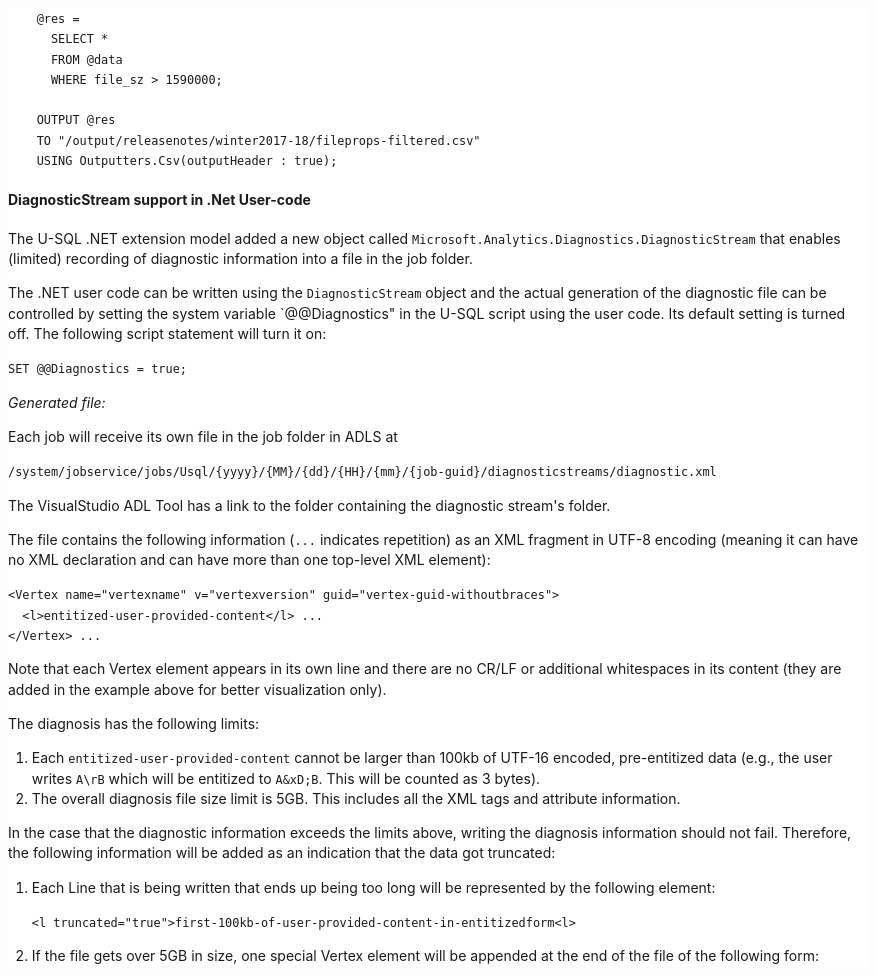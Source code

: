         @res =
          SELECT *
          FROM @data
          WHERE file_sz > 1590000;

        OUTPUT @res
        TO "/output/releasenotes/winter2017-18/fileprops-filtered.csv"
        USING Outputters.Csv(outputHeader : true);

#### DiagnosticStream support in .Net User-code

The U-SQL .NET extension model added a new object called `Microsoft.Analytics.Diagnostics.DiagnosticStream` that enables (limited)  recording of diagnostic information into a file in the job folder. 

The .NET user code can be written using the `DiagnosticStream` object and the actual generation of the diagnostic file can be controlled by setting the system variable `@@Diagnostics" in the U-SQL script using the user code. Its default setting is turned off. The following script statement will turn it on:

    SET @@Diagnostics = true;

_Generated file:_

Each job will receive its own file in the job folder in ADLS at

`/system/jobservice/jobs/Usql/{yyyy}/{MM}/{dd}/{HH}/{mm}/{job-guid}/diagnosticstreams/diagnostic.xml`

The VisualStudio ADL Tool has a link to the folder containing the diagnostic stream's folder.

The file contains the following information (`...` indicates repetition) as an XML fragment in UTF-8 encoding (meaning it can have no XML declaration and can have more than one top-level XML element):

    <Vertex name="vertexname" v="vertexversion" guid="vertex-guid-withoutbraces">
      <l>entitized-user-provided-content</l> ...
    </Vertex> ...

Note that each Vertex element appears in its own line and there are no CR/LF or additional whitespaces in its content (they are added in the example above for better visualization only).

The diagnosis has the following limits:

1.	Each `entitized-user-provided-content` cannot be larger than 100kb of UTF-16 encoded, pre-entitized data (e.g., the user writes `A\rB` which will be entitized to `A&xD;B`. This will be counted as 3 bytes).
2.	The overall diagnosis file size limit is 5GB. This includes all the XML tags and attribute information.

In the case that the diagnostic information exceeds the limits above, writing the diagnosis information should not fail. Therefore, the following information will be added as an indication that the data got truncated:

1.	Each Line that is being written that ends up being too long will be represented by the following element:

        <l truncated="true">first-100kb-of-user-provided-content-in-entitizedform<l>

2.	If the file gets over 5GB in size, one special Vertex element will be appended at the end of the file of the following form:
